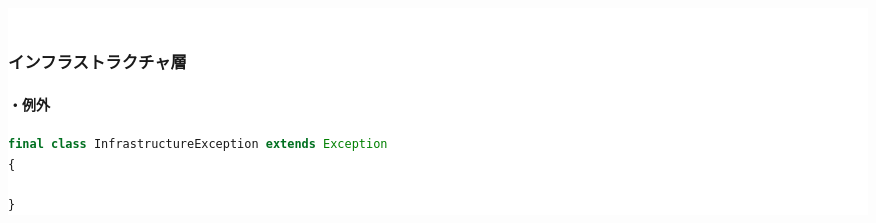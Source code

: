 <br>

### インフラストラクチャ層

#### ・例外

```php
final class InfrastructureException extends Exception
{
    
}
```

